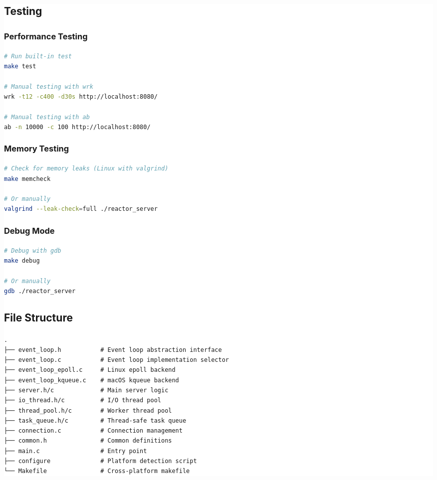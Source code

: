 ## Testing

### Performance Testing

```bash
# Run built-in test
make test

# Manual testing with wrk
wrk -t12 -c400 -d30s http://localhost:8080/

# Manual testing with ab
ab -n 10000 -c 100 http://localhost:8080/
```

### Memory Testing

```bash
# Check for memory leaks (Linux with valgrind)
make memcheck

# Or manually
valgrind --leak-check=full ./reactor_server
```

### Debug Mode

```bash
# Debug with gdb
make debug

# Or manually
gdb ./reactor_server
```

## File Structure

```
.
├── event_loop.h           # Event loop abstraction interface
├── event_loop.c           # Event loop implementation selector
├── event_loop_epoll.c     # Linux epoll backend
├── event_loop_kqueue.c    # macOS kqueue backend
├── server.h/c             # Main server logic
├── io_thread.h/c          # I/O thread pool
├── thread_pool.h/c        # Worker thread pool
├── task_queue.h/c         # Thread-safe task queue
├── connection.c           # Connection management
├── common.h               # Common definitions
├── main.c                 # Entry point
├── configure              # Platform detection script
└── Makefile               # Cross-platform makefile
```
